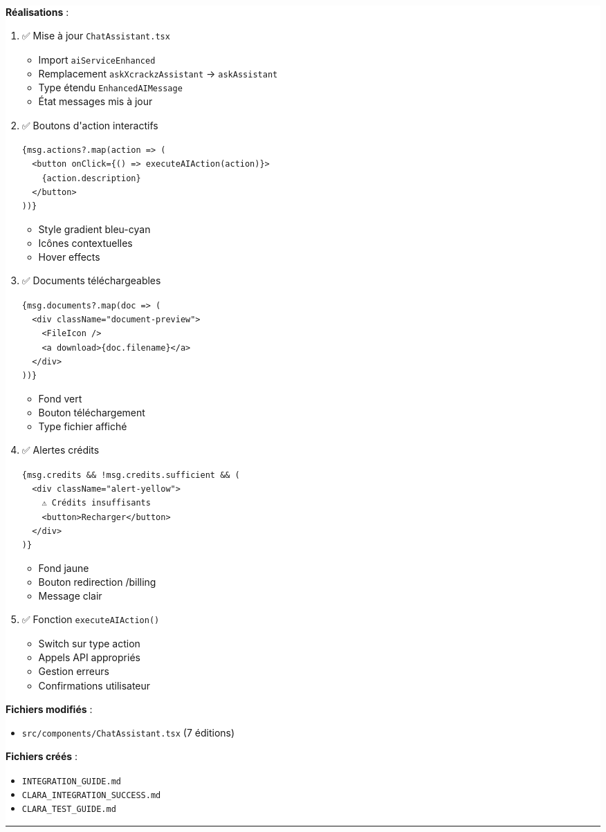 **Réalisations** :
1. ✅ Mise à jour `ChatAssistant.tsx`
   - Import `aiServiceEnhanced`
   - Remplacement `askXcrackzAssistant` → `askAssistant`
   - Type étendu `EnhancedAIMessage`
   - État messages mis à jour

2. ✅ Boutons d'action interactifs
   ```tsx
   {msg.actions?.map(action => (
     <button onClick={() => executeAIAction(action)}>
       {action.description}
     </button>
   ))}
   ```
   - Style gradient bleu-cyan
   - Icônes contextuelles
   - Hover effects

3. ✅ Documents téléchargeables
   ```tsx
   {msg.documents?.map(doc => (
     <div className="document-preview">
       <FileIcon />
       <a download>{doc.filename}</a>
     </div>
   ))}
   ```
   - Fond vert
   - Bouton téléchargement
   - Type fichier affiché

4. ✅ Alertes crédits
   ```tsx
   {msg.credits && !msg.credits.sufficient && (
     <div className="alert-yellow">
       ⚠️ Crédits insuffisants
       <button>Recharger</button>
     </div>
   )}
   ```
   - Fond jaune
   - Bouton redirection /billing
   - Message clair

5. ✅ Fonction `executeAIAction()`
   - Switch sur type action
   - Appels API appropriés
   - Gestion erreurs
   - Confirmations utilisateur

**Fichiers modifiés** :
- `src/components/ChatAssistant.tsx` (7 éditions)

**Fichiers créés** :
- `INTEGRATION_GUIDE.md`
- `CLARA_INTEGRATION_SUCCESS.md`
- `CLARA_TEST_GUIDE.md`

---